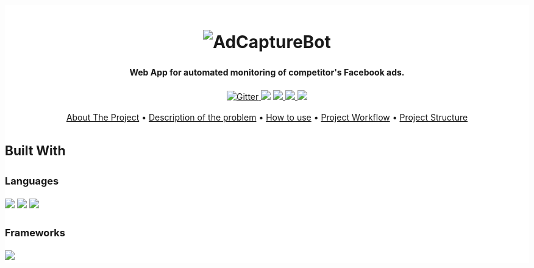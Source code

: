 <h1 align="center">
  <br>
  <img src="https://res.cloudinary.com/dawb3psft/image/upload/v1649261206/Portfolio/ad_capture.png" alt="AdCaptureBot" width="300">
</h1>

<h4 align="center">Web App for automated monitoring of competitor's Facebook ads.</h4>

<p align="center">
  <a href="https://img.shields.io/badge/Made%20with-Python-blue">
    <img src="https://img.shields.io/badge/Made%20with-Python-blue"
         alt="Gitter">
  </a>
  <a href="https://img.shields.io/badge/Made%20with-JavaScript-yellow">
    <img src="https://img.shields.io/badge/Made%20with-JavaScript-yellow"></a>
  <a href="https://img.shields.io/tokei/lines/github/Bogo56/AdCapture_bot">
      <img src="https://img.shields.io/tokei/lines/github/Bogo56/AdCapture_bot">
  </a>
  <a href="https://img.shields.io/github/languages/count/Bogo56/AdCapture_bot?color=f">
    <img src="https://img.shields.io/github/languages/count/Bogo56/AdCapture_bot?color=f">
  </a>
  <a href="https://badgen.net/github/commits/Bogo56/AdCapture_bot">
    <img src="https://badgen.net/github/commits/Bogo56/AdCapture_bot">
  </a>
</p>

<p align="center">
  <a href="#about-the-project">About The Project</a> •
  <a href="#description-of-the-problem">Description of the problem</a> •
  <a href="#how-to-use">How to use</a> •
  <a href="#project-workflow">Project Workflow</a> •
  <a href="#project-structure">Project Structure</a> 
</p>

## Built With
###  Languages
<p>
  <img src="https://img.shields.io/badge/Python-3776AB?style=for-the-badge&logo=python&logoColor=white">
  <img src="https://img.shields.io/badge/JavaScript-F7DF1E?style=for-the-badge&logo=javascript&logoColor=black">
  <img src="https://img.shields.io/badge/HTML5-E34F26?style=for-the-badge&logo=html5&logoColor=white">
  
<p>
  
### Frameworks
<p>
<img src="https://img.shields.io/badge/Flask-000000?style=for-the-badge&logo=flask&logoColor=white">
</p>
